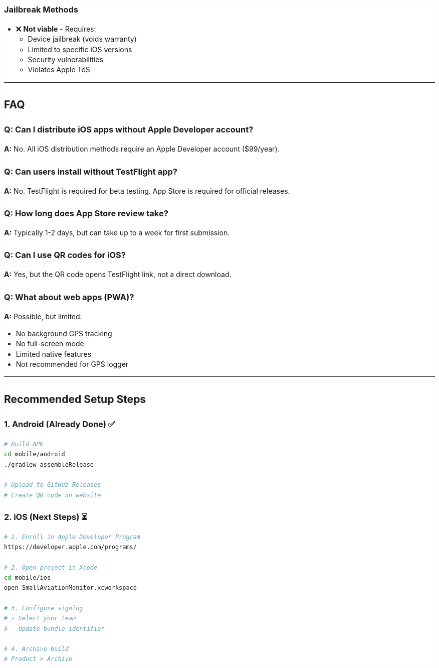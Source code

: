 ### Jailbreak Methods
- ❌ **Not viable** - Requires:
  - Device jailbreak (voids warranty)
  - Limited to specific iOS versions
  - Security vulnerabilities
  - Violates Apple ToS

---

## FAQ

### Q: Can I distribute iOS apps without Apple Developer account?
**A:** No. All iOS distribution methods require an Apple Developer account ($99/year).

### Q: Can users install without TestFlight app?
**A:** No. TestFlight is required for beta testing. App Store is required for official releases.

### Q: How long does App Store review take?
**A:** Typically 1-2 days, but can take up to a week for first submission.

### Q: Can I use QR codes for iOS?
**A:** Yes, but the QR code opens TestFlight link, not a direct download.

### Q: What about web apps (PWA)?
**A:** Possible, but limited:
- No background GPS tracking
- No full-screen mode
- Limited native features
- Not recommended for GPS logger

---

## Recommended Setup Steps

### 1. Android (Already Done) ✅
```bash
# Build APK
cd mobile/android
./gradlew assembleRelease

# Upload to GitHub Releases
# Create QR code on website
```

### 2. iOS (Next Steps) ⏳
```bash
# 1. Enroll in Apple Developer Program
https://developer.apple.com/programs/

# 2. Open project in Xcode
cd mobile/ios
open SmallAviationMonitor.xcworkspace

# 3. Configure signing
# - Select your team
# - Update bundle identifier

# 4. Archive build
# Product > Archive

```